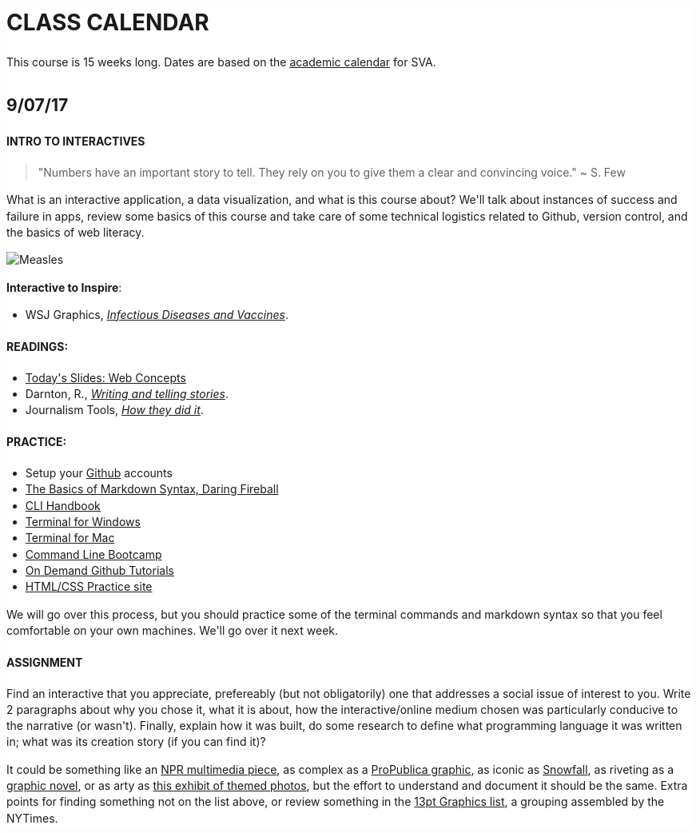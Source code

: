 
# CLASS CALENDAR
This course is 15 weeks long. Dates are based on the [academic calendar](http://www.sva.edu/events/academic) for SVA.

## 9/07/17
#### INTRO TO INTERACTIVES
>"Numbers have an important story to tell. They rely on you to give them a clear and convincing voice." ~ S. Few

What is an interactive application, a data visualization, and what is this course about? We'll talk about instances of success and failure in apps, review some basics of this course and take care of some technical logistics related to Github, version control, and the basics of web literacy.

![Measles](https://raw.githubusercontent.com/auremoser/web-coding/master/_imgs/measles.jpg)

**Interactive to Inspire**: 

* WSJ Graphics, [_Infectious Diseases and Vaccines_](http://graphics.wsj.com/infectious-diseases-and-vaccines/).

#### READINGS:
* [Today's Slides: Web Concepts](https://auremoser.github.io/web-concepts/#/14)
* Darnton, R., [_Writing and telling stories_](http://dash.harvard.edu/bitstream/handle/1/3403047/darnton_news.pdf?sequence=2).
* Journalism Tools, [_How they did it_](https://medium.com/@Journalism2ls/how-they-did-it-1b2a9baf666a).

#### PRACTICE:
* Setup your [Github](https://github.com/) accounts
* [The Basics of Markdown Syntax, Daring Fireball](http://daringfireball.net/projects/markdown/basics)
* [CLI Handbook](http://cli.learncodethehardway.org/book/)
* [Terminal for Windows](https://conemu.github.io/)
* [Terminal for Mac](http://www.macworld.co.uk/feature/mac-software/get-more-out-of-os-x-terminal-3608274/)
* [Command Line Bootcamp](http://rik.smith-unna.com/command_line_bootcamp/)
* [On Demand Github Tutorials](https://advocacy.mozilla.org/en-US/open-web-fellows/fellows2016)
* [HTML/CSS Practice site](http://webdive.ktam.org/web/basics)

We will go over this process, but you should practice some of the terminal commands and markdown syntax so that you feel comfortable on your own machines. We'll go over it next week.

#### ASSIGNMENT
Find an interactive that you appreciate, prefereably (but not obligatorily) one that addresses a social issue of interest to you. Write 2 paragraphs about why you chose it, what it is about, how the interactive/online medium chosen was particularly conducive to the narrative (or wasn't). Finally, explain how it was built, do some research to define what programming language it was written in; what was its creation story (if you can find it)?

It could be something like an [NPR multimedia piece](http://apps.npr.org/lookatthis/posts/publichousing/), as complex as a [ProPublica graphic](http://projects.propublica.org/louisiana/), as iconic as [Snowfall](http://www.nytimes.com/projects/2012/snow-fall/#/?part=tunnel-creek), as riveting as a [graphic novel](http://zombies.epicmagazine.com/story/5937), or as arty as [this exhibit of themed photos](http://www.themorningnews.org/gallery/people-of-the-sun), but the effort to understand and document it should be the same. Extra points for finding something not on the list above, or review something in the [13pt Graphics list](http://13pt.com/graphics/), a grouping assembled by the NYTimes.
